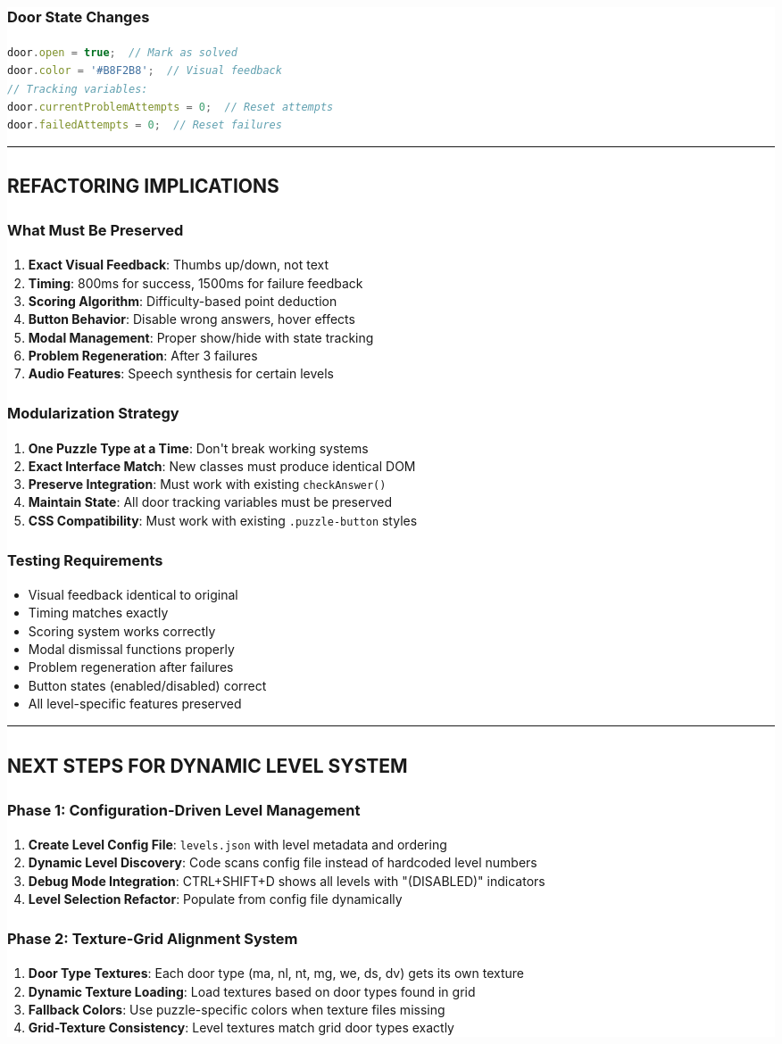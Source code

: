 ### Door State Changes
```javascript
door.open = true;  // Mark as solved
door.color = '#B8F2B8';  // Visual feedback
// Tracking variables:
door.currentProblemAttempts = 0;  // Reset attempts
door.failedAttempts = 0;  // Reset failures
```

---

## REFACTORING IMPLICATIONS

### What Must Be Preserved
1. **Exact Visual Feedback**: Thumbs up/down, not text
2. **Timing**: 800ms for success, 1500ms for failure feedback
3. **Scoring Algorithm**: Difficulty-based point deduction
4. **Button Behavior**: Disable wrong answers, hover effects
5. **Modal Management**: Proper show/hide with state tracking
6. **Problem Regeneration**: After 3 failures
7. **Audio Features**: Speech synthesis for certain levels

### Modularization Strategy
1. **One Puzzle Type at a Time**: Don't break working systems
2. **Exact Interface Match**: New classes must produce identical DOM
3. **Preserve Integration**: Must work with existing `checkAnswer()`
4. **Maintain State**: All door tracking variables must be preserved
5. **CSS Compatibility**: Must work with existing `.puzzle-button` styles

### Testing Requirements
- Visual feedback identical to original
- Timing matches exactly
- Scoring system works correctly
- Modal dismissal functions properly
- Problem regeneration after failures
- Button states (enabled/disabled) correct
- All level-specific features preserved

---

## NEXT STEPS FOR DYNAMIC LEVEL SYSTEM

### Phase 1: Configuration-Driven Level Management
1. **Create Level Config File**: `levels.json` with level metadata and ordering
2. **Dynamic Level Discovery**: Code scans config file instead of hardcoded level numbers
3. **Debug Mode Integration**: CTRL+SHIFT+D shows all levels with "(DISABLED)" indicators
4. **Level Selection Refactor**: Populate from config file dynamically

### Phase 2: Texture-Grid Alignment System
1. **Door Type Textures**: Each door type (ma, nl, nt, mg, we, ds, dv) gets its own texture
2. **Dynamic Texture Loading**: Load textures based on door types found in grid
3. **Fallback Colors**: Use puzzle-specific colors when texture files missing
4. **Grid-Texture Consistency**: Level textures match grid door types exactly
